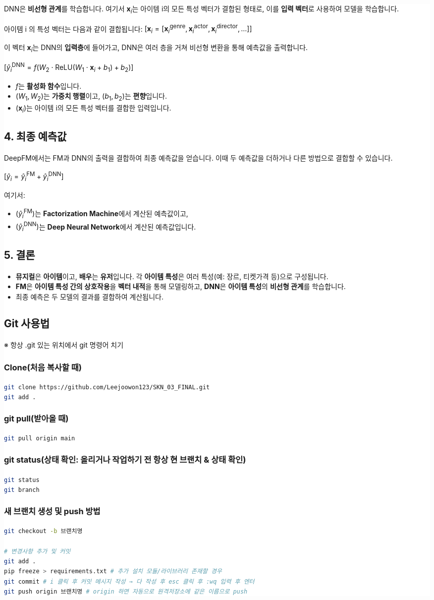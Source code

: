 DNN은 **비선형 관계**를 학습합니다. 여기서 $\mathbf{x}_i$는 아이템 i의 모든 특성 벡터가 결합된 형태로, 이를 **입력 벡터**로 사용하여 모델을 학습합니다.

아이템 i 의 특성 벡터는 다음과 같이 결합됩니다:
$[\mathbf{x}_i = \left[ \mathbf{x}_i^{\text{genre}}, \mathbf{x}_i^{\text{actor}}, \mathbf{x}_i^{\text{director}}, \dots \right]]$

이 벡터 $\mathbf{x}_i$는 DNN의 **입력층**에 들어가고, DNN은 여러 층을 거쳐 비선형 변환을 통해 예측값을 출력합니다.

$[\hat{y}_i^{\text{DNN}} = f\left( W_2 \cdot \text{ReLU}(W_1 \cdot \mathbf{x}_i + b_1) + b_2 \right)]$

- $f$는 **활성화 함수**입니다.
- $(W_1, W_2)$는 **가중치 행렬**이고, $( b_1, b_2 )$는 **편향**입니다.
- $( \mathbf{x}_i )$는 아이템 i의 모든 특성 벡터를 결합한 입력입니다.

## 4. 최종 예측값

DeepFM에서는 FM과 DNN의 출력을 결합하여 최종 예측값을 얻습니다. 이때 두 예측값을 더하거나 다른 방법으로 결합할 수 있습니다.

$[\hat{y}_i = \hat{y}_i^{\text{FM}} + \hat{y}_i^{\text{DNN}}]$

여기서:

- $( \hat{y}_i^{\text{FM}})$는 **Factorization Machine**에서 계산된 예측값이고,
- $( \hat{y}_i^{\text{DNN}})$는 **Deep Neural Network**에서 계산된 예측값입니다.

## 5. 결론

- **뮤지컬**은 **아이템**이고, **배우**는 **유저**입니다. 각 **아이템 특성**은 여러 특성(예: 장르, 티켓가격 등)으로 구성됩니다.
- **FM**은 **아이템 특성 간의 상호작용**을 **벡터 내적**을 통해 모델링하고, **DNN**은 **아이템 특성**의 **비선형 관계**를 학습합니다.
- 최종 예측은 두 모델의 결과를 결합하여 계산됩니다.




## Git 사용법
※ 항상 .git 있는 위치에서 git 명령어 치기
### Clone(처음 복사할 때)
```bash
git clone https://github.com/Leejoowon123/SKN_03_FINAL.git
git add .
``` 
### git pull(받아올 때)
```bash
git pull origin main
```
### git status(상태 확인: 올리거나 작업하기 전 항상 현 브랜치 & 상태 확인)
```bash
git status
git branch
```

### 새 브랜치 생성 및 push 방법
```bash
git checkout -b 브랜치명

# 변경사항 추가 및 커밋
git add .
pip freeze > requirements.txt # 추가 설치 모듈/라이브러리 존재할 경우
git commit # i 클릭 후 커밋 메시지 작성 → 다 작성 후 esc 클릭 후 :wq 입력 후 엔터
git push origin 브랜치명 # origin 하면 자동으로 원격저장소에 같은 이름으로 push
```
